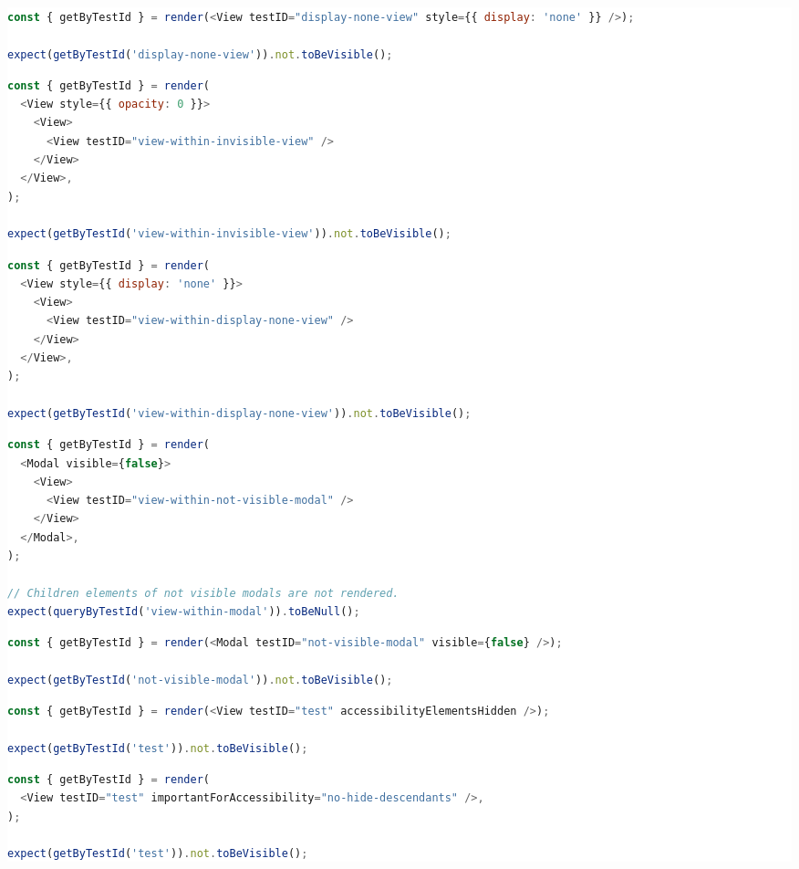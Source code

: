 ```javascript
const { getByTestId } = render(<View testID="display-none-view" style={{ display: 'none' }} />);

expect(getByTestId('display-none-view')).not.toBeVisible();
```

```javascript
const { getByTestId } = render(
  <View style={{ opacity: 0 }}>
    <View>
      <View testID="view-within-invisible-view" />
    </View>
  </View>,
);

expect(getByTestId('view-within-invisible-view')).not.toBeVisible();
```

```javascript
const { getByTestId } = render(
  <View style={{ display: 'none' }}>
    <View>
      <View testID="view-within-display-none-view" />
    </View>
  </View>,
);

expect(getByTestId('view-within-display-none-view')).not.toBeVisible();
```

```javascript
const { getByTestId } = render(
  <Modal visible={false}>
    <View>
      <View testID="view-within-not-visible-modal" />
    </View>
  </Modal>,
);

// Children elements of not visible modals are not rendered.
expect(queryByTestId('view-within-modal')).toBeNull();
```

```javascript
const { getByTestId } = render(<Modal testID="not-visible-modal" visible={false} />);

expect(getByTestId('not-visible-modal')).not.toBeVisible();
```

```javascript
const { getByTestId } = render(<View testID="test" accessibilityElementsHidden />);

expect(getByTestId('test')).not.toBeVisible();
```

```javascript
const { getByTestId } = render(
  <View testID="test" importantForAccessibility="no-hide-descendants" />,
);

expect(getByTestId('test')).not.toBeVisible();
```
